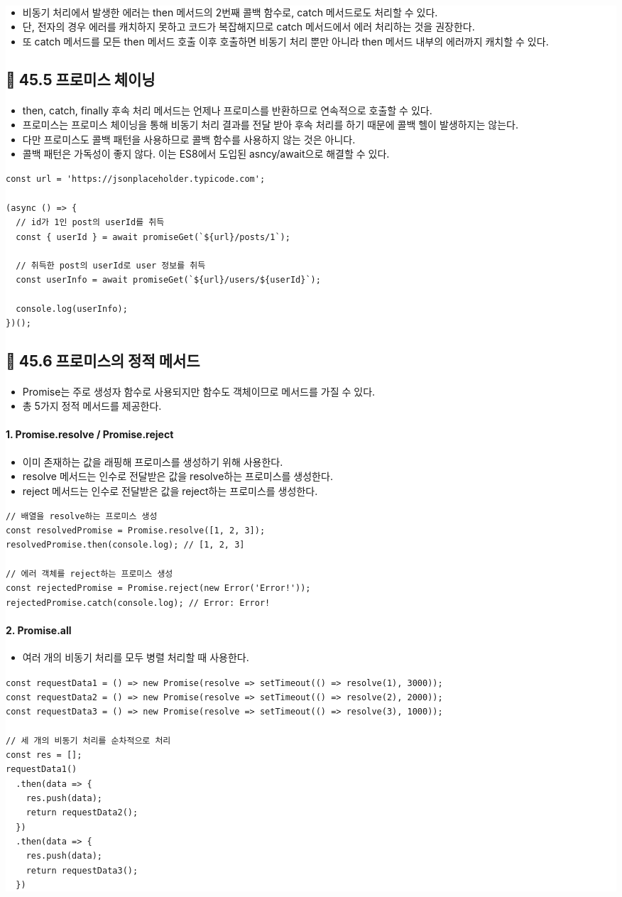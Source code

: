 - 비동기 처리에서 발생한 에러는 then 메서드의 2번째 콜백 함수로, catch 메서드로도 처리할 수 있다.
- 단, 전자의 경우 에러를 캐치하지 못하고 코드가 복잡해지므로 catch 메서드에서 에러 처리하는 것을 권장한다.
- 또 catch 메서드를 모든 then 메서드 호출 이후 호출하면 비동기 처리 뿐만 아니라 then 메서드 내부의 에러까지 캐치할 수 있다.

## 📌 45.5 프로미스 체이닝

- then, catch, finally 후속 처리 메서드는 언제나 프로미스를 반환하므로 연속적으로 호출할 수 있다.
- 프로미스는 프로미스 체이닝을 통해 비동기 처리 결과를 전달 받아 후속 처리를 하기 때문에 콜백 헬이 발생하지는 않는다.
- 다만 프로미스도 콜백 패턴을 사용하므로 콜백 함수를 사용하지 않는 것은 아니다.
- 콜백 패턴은 가독성이 좋지 않다. 이는 ES8에서 도입된 asncy/await으로 해결할 수 있다.

```
const url = 'https://jsonplaceholder.typicode.com';

(async () => {
  // id가 1인 post의 userId를 취득
  const { userId } = await promiseGet(`${url}/posts/1`);

  // 취득한 post의 userId로 user 정보를 취득
  const userInfo = await promiseGet(`${url}/users/${userId}`);

  console.log(userInfo);
})();
```

## 📌 45.6 프로미스의 정적 메서드

- Promise는 주로 생성자 함수로 사용되지만 함수도 객체이므로 메서드를 가질 수 있다.
- 총 5가지 정적 메서드를 제공한다.

#### 1. Promise.resolve / Promise.reject

- 이미 존재하는 값을 래핑해 프로미스를 생성하기 위해 사용한다.
- resolve 메서드는 인수로 전달받은 값을 resolve하는 프로미스를 생성한다.
- reject 메서드는 인수로 전달받은 값을 reject하는 프로미스를 생성한다.

```
// 배열을 resolve하는 프로미스 생성
const resolvedPromise = Promise.resolve([1, 2, 3]);
resolvedPromise.then(console.log); // [1, 2, 3]

// 에러 객체를 reject하는 프로미스 생성
const rejectedPromise = Promise.reject(new Error('Error!'));
rejectedPromise.catch(console.log); // Error: Error!
```

#### 2. Promise.all

- 여러 개의 비동기 처리를 모두 병렬 처리할 때 사용한다.

```
const requestData1 = () => new Promise(resolve => setTimeout(() => resolve(1), 3000));
const requestData2 = () => new Promise(resolve => setTimeout(() => resolve(2), 2000));
const requestData3 = () => new Promise(resolve => setTimeout(() => resolve(3), 1000));

// 세 개의 비동기 처리를 순차적으로 처리
const res = [];
requestData1()
  .then(data => {
    res.push(data);
    return requestData2();
  })
  .then(data => {
    res.push(data);
    return requestData3();
  })
```